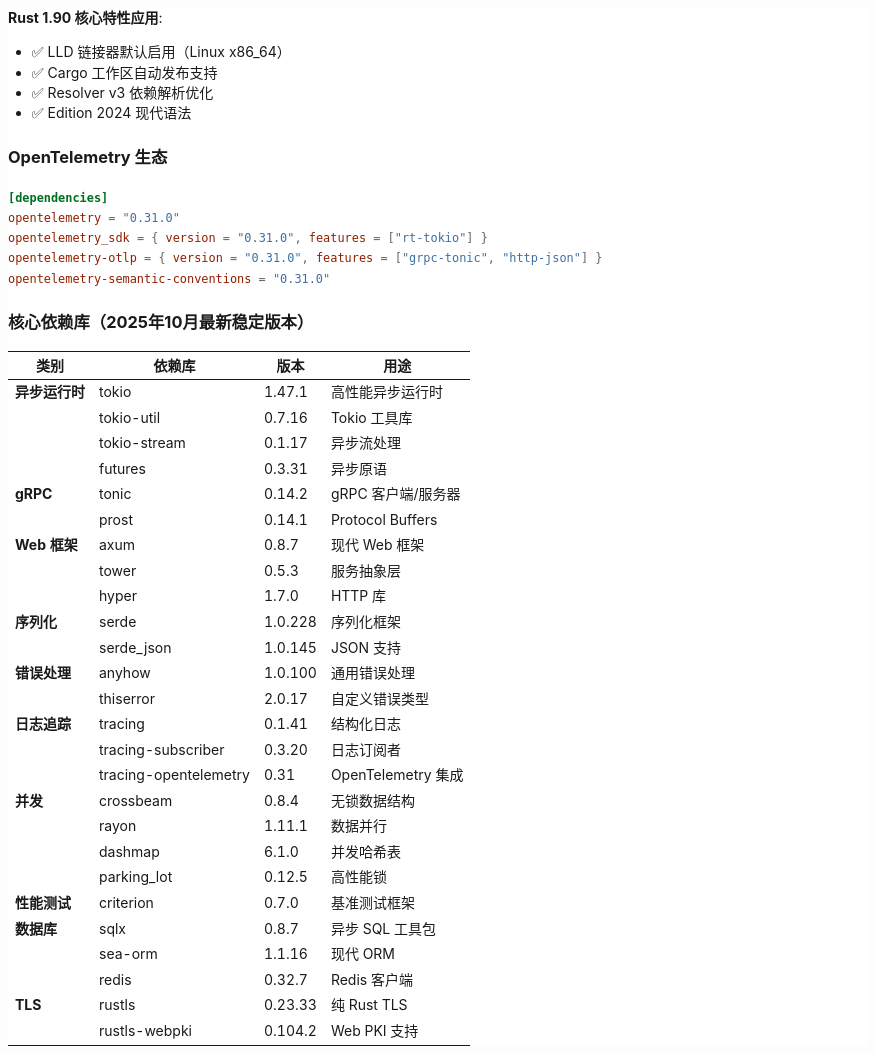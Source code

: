**Rust 1.90 核心特性应用**:

- ✅ LLD 链接器默认启用（Linux x86_64）
- ✅ Cargo 工作区自动发布支持
- ✅ Resolver v3 依赖解析优化
- ✅ Edition 2024 现代语法

### OpenTelemetry 生态

```toml
[dependencies]
opentelemetry = "0.31.0"
opentelemetry_sdk = { version = "0.31.0", features = ["rt-tokio"] }
opentelemetry-otlp = { version = "0.31.0", features = ["grpc-tonic", "http-json"] }
opentelemetry-semantic-conventions = "0.31.0"
```

### 核心依赖库（2025年10月最新稳定版本）

| 类别 | 依赖库 | 版本 | 用途 |
|------|--------|------|------|
| **异步运行时** | tokio | 1.47.1 | 高性能异步运行时 |
| | tokio-util | 0.7.16 | Tokio 工具库 |
| | tokio-stream | 0.1.17 | 异步流处理 |
| | futures | 0.3.31 | 异步原语 |
| **gRPC** | tonic | 0.14.2 | gRPC 客户端/服务器 |
| | prost | 0.14.1 | Protocol Buffers |
| **Web 框架** | axum | 0.8.7 | 现代 Web 框架 |
| | tower | 0.5.3 | 服务抽象层 |
| | hyper | 1.7.0 | HTTP 库 |
| **序列化** | serde | 1.0.228 | 序列化框架 |
| | serde_json | 1.0.145 | JSON 支持 |
| **错误处理** | anyhow | 1.0.100 | 通用错误处理 |
| | thiserror | 2.0.17 | 自定义错误类型 |
| **日志追踪** | tracing | 0.1.41 | 结构化日志 |
| | tracing-subscriber | 0.3.20 | 日志订阅者 |
| | tracing-opentelemetry | 0.31 | OpenTelemetry 集成 |
| **并发** | crossbeam | 0.8.4 | 无锁数据结构 |
| | rayon | 1.11.1 | 数据并行 |
| | dashmap | 6.1.0 | 并发哈希表 |
| | parking_lot | 0.12.5 | 高性能锁 |
| **性能测试** | criterion | 0.7.0 | 基准测试框架 |
| **数据库** | sqlx | 0.8.7 | 异步 SQL 工具包 |
| | sea-orm | 1.1.16 | 现代 ORM |
| | redis | 0.32.7 | Redis 客户端 |
| **TLS** | rustls | 0.23.33 | 纯 Rust TLS |
| | rustls-webpki | 0.104.2 | Web PKI 支持 |